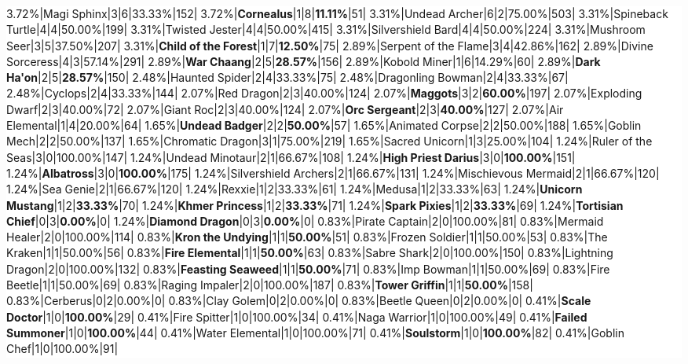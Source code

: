 3.72%|Magi Sphinx|3|6|33.33%|152|
3.72%|**Cornealus**|1|8|**11.11%**|51|
3.31%|Undead Archer|6|2|75.00%|503|
3.31%|Spineback Turtle|4|4|50.00%|199|
3.31%|Twisted Jester|4|4|50.00%|415|
3.31%|Silvershield Bard|4|4|50.00%|224|
3.31%|Mushroom Seer|3|5|37.50%|207|
3.31%|**Child of the Forest**|1|7|**12.50%**|75|
2.89%|Serpent of the Flame|3|4|42.86%|162|
2.89%|Divine Sorceress|4|3|57.14%|291|
2.89%|**War Chaang**|2|5|**28.57%**|156|
2.89%|Kobold Miner|1|6|14.29%|60|
2.89%|**Dark Ha'on**|2|5|**28.57%**|150|
2.48%|Haunted Spider|2|4|33.33%|75|
2.48%|Dragonling Bowman|2|4|33.33%|67|
2.48%|Cyclops|2|4|33.33%|144|
2.07%|Red Dragon|2|3|40.00%|124|
2.07%|**Maggots**|3|2|**60.00%**|197|
2.07%|Exploding Dwarf|2|3|40.00%|72|
2.07%|Giant Roc|2|3|40.00%|124|
2.07%|**Orc Sergeant**|2|3|**40.00%**|127|
2.07%|Air Elemental|1|4|20.00%|64|
1.65%|**Undead Badger**|2|2|**50.00%**|57|
1.65%|Animated Corpse|2|2|50.00%|188|
1.65%|Goblin Mech|2|2|50.00%|137|
1.65%|Chromatic Dragon|3|1|75.00%|219|
1.65%|Sacred Unicorn|1|3|25.00%|104|
1.24%|Ruler of the Seas|3|0|100.00%|147|
1.24%|Undead Minotaur|2|1|66.67%|108|
1.24%|**High Priest Darius**|3|0|**100.00%**|151|
1.24%|**Albatross**|3|0|**100.00%**|175|
1.24%|Silvershield Archers|2|1|66.67%|131|
1.24%|Mischievous Mermaid|2|1|66.67%|120|
1.24%|Sea Genie|2|1|66.67%|120|
1.24%|Rexxie|1|2|33.33%|61|
1.24%|Medusa|1|2|33.33%|63|
1.24%|**Unicorn Mustang**|1|2|**33.33%**|70|
1.24%|**Khmer Princess**|1|2|**33.33%**|71|
1.24%|**Spark Pixies**|1|2|**33.33%**|69|
1.24%|**Tortisian Chief**|0|3|**0.00%**|0|
1.24%|**Diamond Dragon**|0|3|**0.00%**|0|
0.83%|Pirate Captain|2|0|100.00%|81|
0.83%|Mermaid Healer|2|0|100.00%|114|
0.83%|**Kron the Undying**|1|1|**50.00%**|51|
0.83%|Frozen Soldier|1|1|50.00%|53|
0.83%|The Kraken|1|1|50.00%|56|
0.83%|**Fire Elemental**|1|1|**50.00%**|63|
0.83%|Sabre Shark|2|0|100.00%|150|
0.83%|Lightning Dragon|2|0|100.00%|132|
0.83%|**Feasting Seaweed**|1|1|**50.00%**|71|
0.83%|Imp Bowman|1|1|50.00%|69|
0.83%|Fire Beetle|1|1|50.00%|69|
0.83%|Raging Impaler|2|0|100.00%|187|
0.83%|**Tower Griffin**|1|1|**50.00%**|158|
0.83%|Cerberus|0|2|0.00%|0|
0.83%|Clay Golem|0|2|0.00%|0|
0.83%|Beetle Queen|0|2|0.00%|0|
0.41%|**Scale Doctor**|1|0|**100.00%**|29|
0.41%|Fire Spitter|1|0|100.00%|34|
0.41%|Naga Warrior|1|0|100.00%|49|
0.41%|**Failed Summoner**|1|0|**100.00%**|44|
0.41%|Water Elemental|1|0|100.00%|71|
0.41%|**Soulstorm**|1|0|**100.00%**|82|
0.41%|Goblin Chef|1|0|100.00%|91|